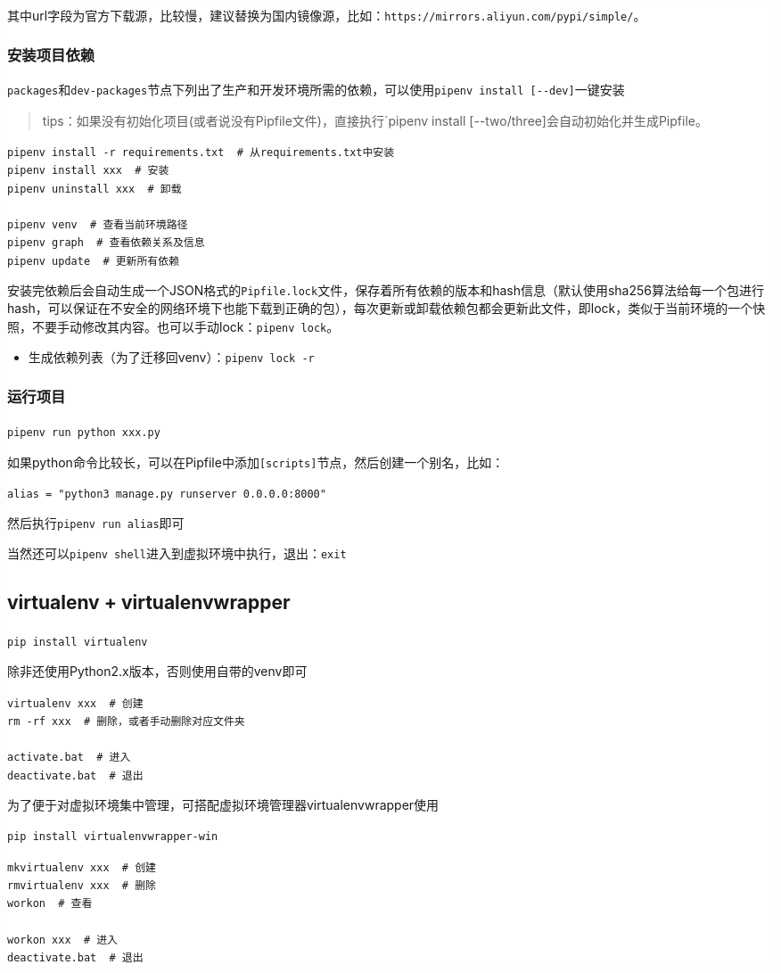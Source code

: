 其中url字段为官方下载源，比较慢，建议替换为国内镜像源，比如：`https://mirrors.aliyun.com/pypi/simple/`。

### 安装项目依赖

`packages`和`dev-packages`节点下列出了生产和开发环境所需的依赖，可以使用`pipenv install [--dev]`一键安装

> tips：如果没有初始化项目(或者说没有Pipfile文件)，直接执行`pipenv install [--two/three]会自动初始化并生成Pipfile。

```shell
pipenv install -r requirements.txt  # 从requirements.txt中安装
pipenv install xxx  # 安装
pipenv uninstall xxx  # 卸载

pipenv venv  # 查看当前环境路径
pipenv graph  # 查看依赖关系及信息
pipenv update  # 更新所有依赖
```

安装完依赖后会自动生成一个JSON格式的`Pipfile.lock`文件，保存着所有依赖的版本和hash信息（默认使用sha256算法给每一个包进行hash，可以保证在不安全的网络环境下也能下载到正确的包），每次更新或卸载依赖包都会更新此文件，即lock，类似于当前环境的一个快照，不要手动修改其内容。也可以手动lock：`pipenv lock`。

- 生成依赖列表（为了迁移回venv）：`pipenv lock -r`

### 运行项目

`pipenv run python xxx.py`

如果python命令比较长，可以在Pipfile中添加`[scripts]`节点，然后创建一个别名，比如：

`alias = "python3 manage.py runserver 0.0.0.0:8000"`

然后执行`pipenv run alias`即可

当然还可以`pipenv shell`进入到虚拟环境中执行，退出：`exit`

## virtualenv + virtualenvwrapper

`pip install virtualenv`

除非还使用Python2.x版本，否则使用自带的venv即可

```shell
virtualenv xxx  # 创建
rm -rf xxx  # 删除，或者手动删除对应文件夹

activate.bat  # 进入
deactivate.bat  # 退出
```

为了便于对虚拟环境集中管理，可搭配虚拟环境管理器virtualenvwrapper使用

`pip install virtualenvwrapper-win`

```shell
mkvirtualenv xxx  # 创建
rmvirtualenv xxx  # 删除
workon  # 查看

workon xxx  # 进入
deactivate.bat  # 退出
```
